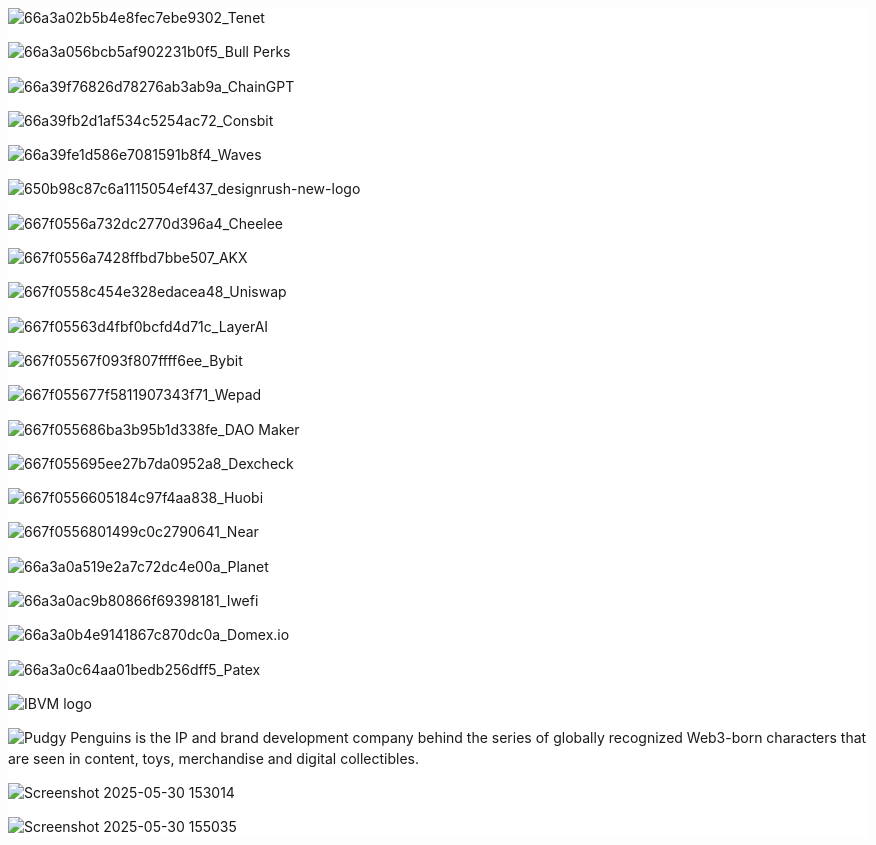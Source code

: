 ![66a3a02b5b4e8fec7ebe9302_Tenet](https://blockbyblocksolutions.xyz/wp-content/uploads/2025/06/66a3a02b5b4e8fec7ebe9302_Tenet.webp)

![66a3a056bcb5af902231b0f5_Bull Perks](https://blockbyblocksolutions.xyz/wp-content/uploads/2025/06/66a3a056bcb5af902231b0f5_Bull-Perks.webp)

![66a39f76826d78276ab3ab9a_ChainGPT](https://blockbyblocksolutions.xyz/wp-content/uploads/2025/06/66a39f76826d78276ab3ab9a_ChainGPT.webp)

![66a39fb2d1af534c5254ac72_Consbit](https://blockbyblocksolutions.xyz/wp-content/uploads/2025/06/66a39fb2d1af534c5254ac72_Consbit.webp)

![66a39fe1d586e7081591b8f4_Waves](https://blockbyblocksolutions.xyz/wp-content/uploads/2025/06/66a39fe1d586e7081591b8f4_Waves.webp)

![650b98c87c6a1115054ef437_designrush-new-logo](https://blockbyblocksolutions.xyz/wp-content/uploads/2025/06/650b98c87c6a1115054ef437_designrush-new-logo.webp)

![667f0556a732dc2770d396a4_Cheelee](https://blockbyblocksolutions.xyz/wp-content/uploads/2025/06/667f0556a732dc2770d396a4_Cheelee.webp)

![667f0556a7428ffbd7bbe507_AKX](https://blockbyblocksolutions.xyz/wp-content/uploads/2025/06/667f0556a7428ffbd7bbe507_AKX.webp)

![667f0558c454e328edacea48_Uniswap](https://blockbyblocksolutions.xyz/wp-content/uploads/2025/06/667f0558c454e328edacea48_Uniswap.webp)

![667f05563d4fbf0bcfd4d71c_LayerAI](https://blockbyblocksolutions.xyz/wp-content/uploads/2025/06/667f05563d4fbf0bcfd4d71c_LayerAI.webp)

![667f05567f093f807ffff6ee_Bybit](https://blockbyblocksolutions.xyz/wp-content/uploads/2025/06/667f05567f093f807ffff6ee_Bybit.webp)

![667f055677f5811907343f71_Wepad](https://blockbyblocksolutions.xyz/wp-content/uploads/2025/06/667f055677f5811907343f71_Wepad.webp)

![667f055686ba3b95b1d338fe_DAO Maker](https://blockbyblocksolutions.xyz/wp-content/uploads/2025/06/667f055686ba3b95b1d338fe_DAO-Maker.webp)

![667f055695ee27b7da0952a8_Dexcheck](https://blockbyblocksolutions.xyz/wp-content/uploads/2025/06/667f055695ee27b7da0952a8_Dexcheck.webp)

![667f0556605184c97f4aa838_Huobi](https://blockbyblocksolutions.xyz/wp-content/uploads/2025/06/667f0556605184c97f4aa838_Huobi.webp)

![667f0556801499c0c2790641_Near](https://blockbyblocksolutions.xyz/wp-content/uploads/2025/06/667f0556801499c0c2790641_Near.webp)

![66a3a0a519e2a7c72dc4e00a_Planet](https://blockbyblocksolutions.xyz/wp-content/uploads/2025/06/66a3a0a519e2a7c72dc4e00a_Planet.webp)

![66a3a0ac9b80866f69398181_Iwefi](https://blockbyblocksolutions.xyz/wp-content/uploads/2025/06/66a3a0ac9b80866f69398181_Iwefi.webp)

![66a3a0b4e9141867c870dc0a_Domex.io](https://blockbyblocksolutions.xyz/wp-content/uploads/2025/06/66a3a0b4e9141867c870dc0a_Domex.io_.webp)

![66a3a0c64aa01bedb256dff5_Patex](https://blockbyblocksolutions.xyz/wp-content/uploads/2025/06/66a3a0c64aa01bedb256dff5_Patex.webp)

![IBVM logo](https://blockbyblocksolutions.xyz/wp-content/uploads/2025/06/IBVM-logo.png)

![Pudgy Penguins is the IP and brand development company behind the series of globally recognized Web3-born characters that are seen in content, toys, merchandise and digital collectibles.](https://blockbyblocksolutions.xyz/wp-content/uploads/2025/06/Pudgy_Penguins_Logo.jpg)

![Screenshot 2025-05-30 153014](https://blockbyblocksolutions.xyz/wp-content/uploads/2025/06/Screenshot-2025-05-30-153014.png)

![Screenshot 2025-05-30 155035](https://blockbyblocksolutions.xyz/wp-content/uploads/2025/06/Screenshot-2025-05-30-155035.png)
